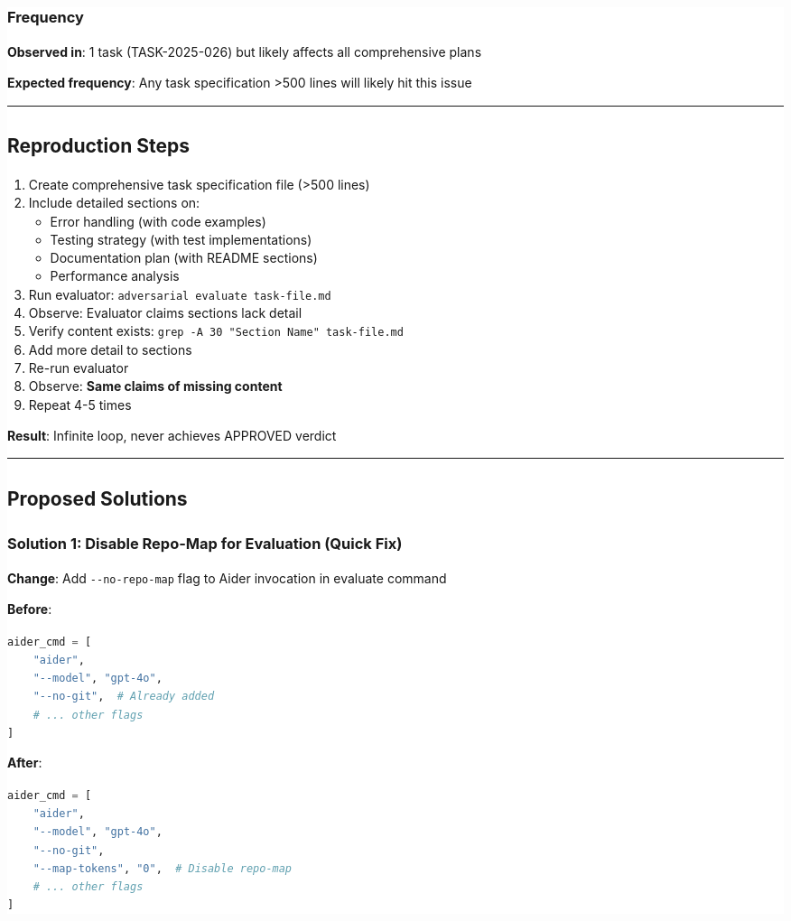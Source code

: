 ### Frequency

**Observed in**: 1 task (TASK-2025-026) but likely affects all comprehensive plans

**Expected frequency**: Any task specification >500 lines will likely hit this issue

---

## Reproduction Steps

1. Create comprehensive task specification file (>500 lines)
2. Include detailed sections on:
   - Error handling (with code examples)
   - Testing strategy (with test implementations)
   - Documentation plan (with README sections)
   - Performance analysis
3. Run evaluator: `adversarial evaluate task-file.md`
4. Observe: Evaluator claims sections lack detail
5. Verify content exists: `grep -A 30 "Section Name" task-file.md`
6. Add more detail to sections
7. Re-run evaluator
8. Observe: **Same claims of missing content**
9. Repeat 4-5 times

**Result**: Infinite loop, never achieves APPROVED verdict

---

## Proposed Solutions

### Solution 1: Disable Repo-Map for Evaluation (Quick Fix)

**Change**: Add `--no-repo-map` flag to Aider invocation in evaluate command

**Before**:
```python
aider_cmd = [
    "aider",
    "--model", "gpt-4o",
    "--no-git",  # Already added
    # ... other flags
]
```

**After**:
```python
aider_cmd = [
    "aider",
    "--model", "gpt-4o",
    "--no-git",
    "--map-tokens", "0",  # Disable repo-map
    # ... other flags
]
```
